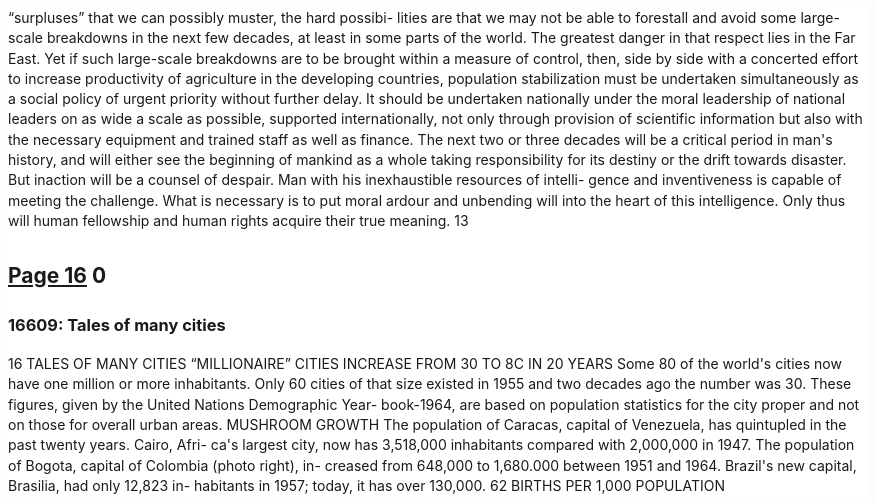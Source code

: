 “surpluses” that we can possibly muster, the hard possibi- 
lities are that we may not be able to forestall and avoid 
some large-scale breakdowns in the next few decades, at 
least in some parts of the world. The greatest danger in 
that respect lies in the Far East. 
Yet if such large-scale breakdowns are to be brought 
within a measure of control, then, side by side with a 
concerted effort to increase productivity of agriculture in 
the developing countries, population stabilization must be 
undertaken simultaneously as a social policy of urgent 
priority without further delay. It should be undertaken 
nationally under the moral leadership of national leaders 
on as wide a scale as possible, supported internationally, 
not only through provision of scientific information but 
also with the necessary equipment and trained staff as well 
as finance. 
The next two or three decades will be a critical period 
in man's history, and will either see the beginning of 
mankind as a whole taking responsibility for its destiny 
or the drift towards disaster. But inaction will be a counsel 
of despair. Man with his inexhaustible resources of intelli- 
gence and inventiveness is capable of meeting the challenge. 
What is necessary is to put moral ardour and unbending 
will into the heart of this intelligence. Only thus will human 
fellowship and human rights acquire their true meaning. 
13

## [Page 16](https://demo.humlab.umu.se/courier/015480engo.pdf#page=16) 0

### 16609: Tales of many cities

16 
TALES 
OF 
MANY CITIES 
“MILLIONAIRE” CITIES 
INCREASE FROM 30 TO 8C 
IN 20 YEARS 
Some 80 of the world's cities now 
have one million or more inhabitants. 
Only 60 cities of that size existed in 
1955 and two decades ago the number 
was 30. These figures, given by the 
United Nations Demographic Year- 
book-1964, are based on population 
statistics for the city proper and not 
on those for overall urban areas. 
MUSHROOM GROWTH 
The population of Caracas, capital 
of Venezuela, has quintupled in 
the past twenty years. Cairo, Afri- 
ca's largest city, now has 3,518,000 
inhabitants compared with 2,000,000 
in 1947. The population of Bogota, 
capital of Colombia (photo right), in- 
creased from 648,000 to 1,680.000 
between 1951 and 1964. Brazil's new 
capital, Brasilia, had only 12,823 in- 
habitants in 1957; today, it has over 
130,000. 
62 BIRTHS 
PER 1,000 POPULATION 